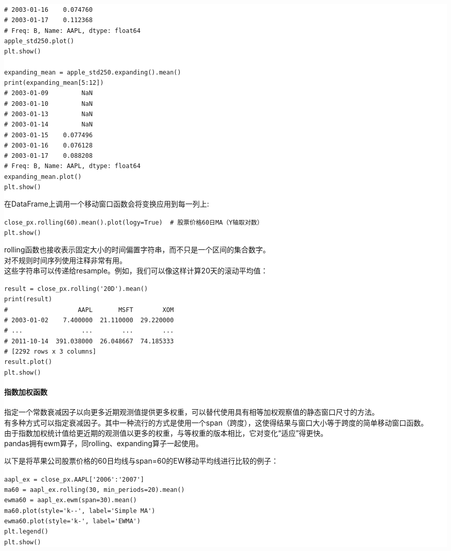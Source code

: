 ```
# 2003-01-16    0.074760
# 2003-01-17    0.112368
# Freq: B, Name: AAPL, dtype: float64
apple_std250.plot()
plt.show()

expanding_mean = apple_std250.expanding().mean()
print(expanding_mean[5:12])
# 2003-01-09         NaN
# 2003-01-10         NaN
# 2003-01-13         NaN
# 2003-01-14         NaN
# 2003-01-15    0.077496
# 2003-01-16    0.076128
# 2003-01-17    0.088208
# Freq: B, Name: AAPL, dtype: float64
expanding_mean.plot()
plt.show()
```
在DataFrame上调用一个移动窗口函数会将变换应用到每一列上:
```
close_px.rolling(60).mean().plot(logy=True)  # 股票价格60日MA（Y轴取对数）
plt.show()
```

rolling函数也接收表示固定大小的时间偏置字符串，而不只是一个区间的集合数字。\
对不规则时间序列使用注释非常有用。\
这些字符串可以传递给resample。例如，我们可以像这样计算20天的滚动平均值：
```
result = close_px.rolling('20D').mean()
print(result)
#                   AAPL       MSFT        XOM
# 2003-01-02    7.400000  21.110000  29.220000
# ...                ...        ...        ...
# 2011-10-14  391.038000  26.048667  74.185333
# [2292 rows x 3 columns]
result.plot()
plt.show()
```


#### 指数加权函数
指定一个常数衰减因子以向更多近期观测值提供更多权重，可以替代使用具有相等加权观察值的静态窗口尺寸的方法。\
有多种方式可以指定衰减因子。其中一种流行的方式是使用一个span（跨度），这使得结果与窗口大小等于跨度的简单移动窗口函数。\
由于指数加权统计值给更近期的观测值以更多的权重，与等权重的版本相比，它对变化“适应”得更快。\
pandas拥有ewm算子，同rolling、expanding算子一起使用。

以下是将苹果公司股票价格的60日均线与span=60的EW移动平均线进行比较的例子：
```
aapl_ex = close_px.AAPL['2006':'2007']
ma60 = aapl_ex.rolling(30, min_periods=20).mean()
ewma60 = aapl_ex.ewm(span=30).mean()
ma60.plot(style='k--', label='Simple MA')
ewma60.plot(style='k-', label='EWMA')
plt.legend()
plt.show()
```
